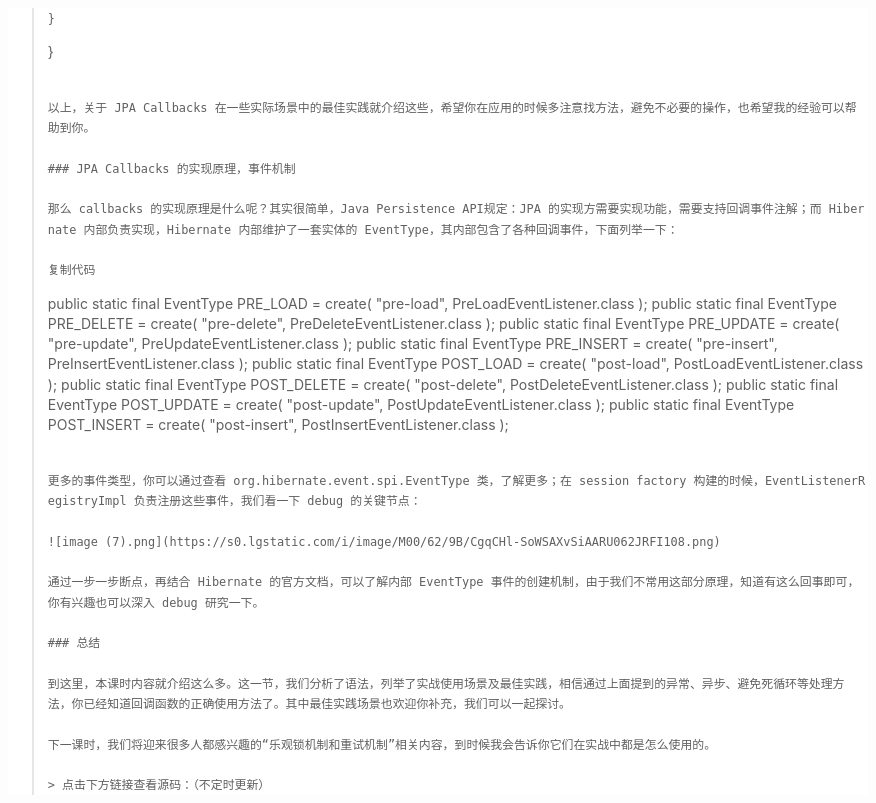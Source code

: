 >     }
> }
> ```
>
> 以上，关于 JPA Callbacks 在一些实际场景中的最佳实践就介绍这些，希望你在应用的时候多注意找方法，避免不必要的操作，也希望我的经验可以帮助到你。
>
> ### JPA Callbacks 的实现原理，事件机制
>
> 那么 callbacks 的实现原理是什么呢？其实很简单，Java Persistence API规定：JPA 的实现方需要实现功能，需要支持回调事件注解；而 Hibernate 内部负责实现，Hibernate 内部维护了一套实体的 EventType，其内部包含了各种回调事件，下面列举一下：
>
> 复制代码
>
> ```
> public static final EventType<PreLoadEventListener> PRE_LOAD = create( "pre-load", PreLoadEventListener.class );
> public static final EventType<PreDeleteEventListener> PRE_DELETE = create( "pre-delete", PreDeleteEventListener.class );
> public static final EventType<PreUpdateEventListener> PRE_UPDATE = create( "pre-update", PreUpdateEventListener.class );
> public static final EventType<PreInsertEventListener> PRE_INSERT = create( "pre-insert", PreInsertEventListener.class );
> public static final EventType<PostLoadEventListener> POST_LOAD = create( "post-load", PostLoadEventListener.class );
> public static final EventType<PostDeleteEventListener> POST_DELETE = create( "post-delete", PostDeleteEventListener.class );
> public static final EventType<PostUpdateEventListener> POST_UPDATE = create( "post-update", PostUpdateEventListener.class );
> public static final EventType<PostInsertEventListener> POST_INSERT = create( "post-insert", PostInsertEventListener.class );
> ```
>
> 更多的事件类型，你可以通过查看 org.hibernate.event.spi.EventType 类，了解更多；在 session factory 构建的时候，EventListenerRegistryImpl 负责注册这些事件，我们看一下 debug 的关键节点：
>
> ![image (7).png](https://s0.lgstatic.com/i/image/M00/62/9B/CgqCHl-SoWSAXvSiAARU062JRFI108.png)
>
> 通过一步一步断点，再结合 Hibernate 的官方文档，可以了解内部 EventType 事件的创建机制，由于我们不常用这部分原理，知道有这么回事即可，你有兴趣也可以深入 debug 研究一下。
>
> ### 总结
>
> 到这里，本课时内容就介绍这么多。这一节，我们分析了语法，列举了实战使用场景及最佳实践，相信通过上面提到的异常、异步、避免死循环等处理方法，你已经知道回调函数的正确使用方法了。其中最佳实践场景也欢迎你补充，我们可以一起探讨。
>
> 下一课时，我们将迎来很多人都感兴趣的“乐观锁机制和重试机制”相关内容，到时候我会告诉你它们在实战中都是怎么使用的。
>
> > 点击下方链接查看源码：（不定时更新）